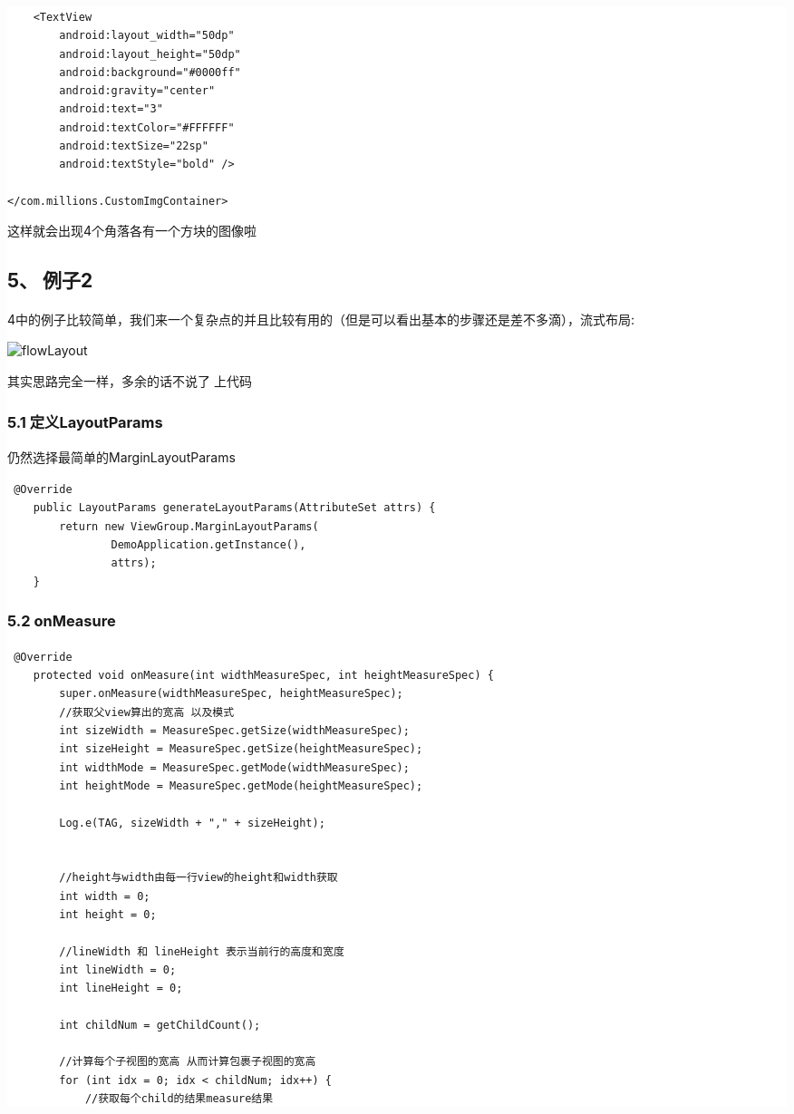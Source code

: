 ```
    <TextView  
        android:layout_width="50dp"  
        android:layout_height="50dp"  
        android:background="#0000ff"  
        android:gravity="center"  
        android:text="3"  
        android:textColor="#FFFFFF"  
        android:textSize="22sp"  
        android:textStyle="bold" />  
  
</com.millions.CustomImgContainer> 
```


这样就会出现4个角落各有一个方块的图像啦

## 5、 例子2

4中的例子比较简单，我们来一个复杂点的并且比较有用的（但是可以看出基本的步骤还是差不多滴），流式布局:

![flowLayout](http://7lrz7b.com1.z0.glb.clouddn.com/Screenshot_2015-10-14-22-01-17.jpeg?imageView2/2/w/500/h/500)

其实思路完全一样，多余的话不说了 上代码

### 5.1 定义LayoutParams

仍然选择最简单的MarginLayoutParams

```
 @Override
    public LayoutParams generateLayoutParams(AttributeSet attrs) {
        return new ViewGroup.MarginLayoutParams(
                DemoApplication.getInstance(),
                attrs);
    }
```

### 5.2 onMeasure

```
 @Override
    protected void onMeasure(int widthMeasureSpec, int heightMeasureSpec) {
        super.onMeasure(widthMeasureSpec, heightMeasureSpec);
        //获取父view算出的宽高 以及模式
        int sizeWidth = MeasureSpec.getSize(widthMeasureSpec);
        int sizeHeight = MeasureSpec.getSize(heightMeasureSpec);
        int widthMode = MeasureSpec.getMode(widthMeasureSpec);
        int heightMode = MeasureSpec.getMode(heightMeasureSpec);

        Log.e(TAG, sizeWidth + "," + sizeHeight);


        //height与width由每一行view的height和width获取
        int width = 0;
        int height = 0;

        //lineWidth 和 lineHeight 表示当前行的高度和宽度
        int lineWidth = 0;
        int lineHeight = 0;

        int childNum = getChildCount();

        //计算每个子视图的宽高 从而计算包裹子视图的宽高
        for (int idx = 0; idx < childNum; idx++) {
            //获取每个child的结果measure结果
```